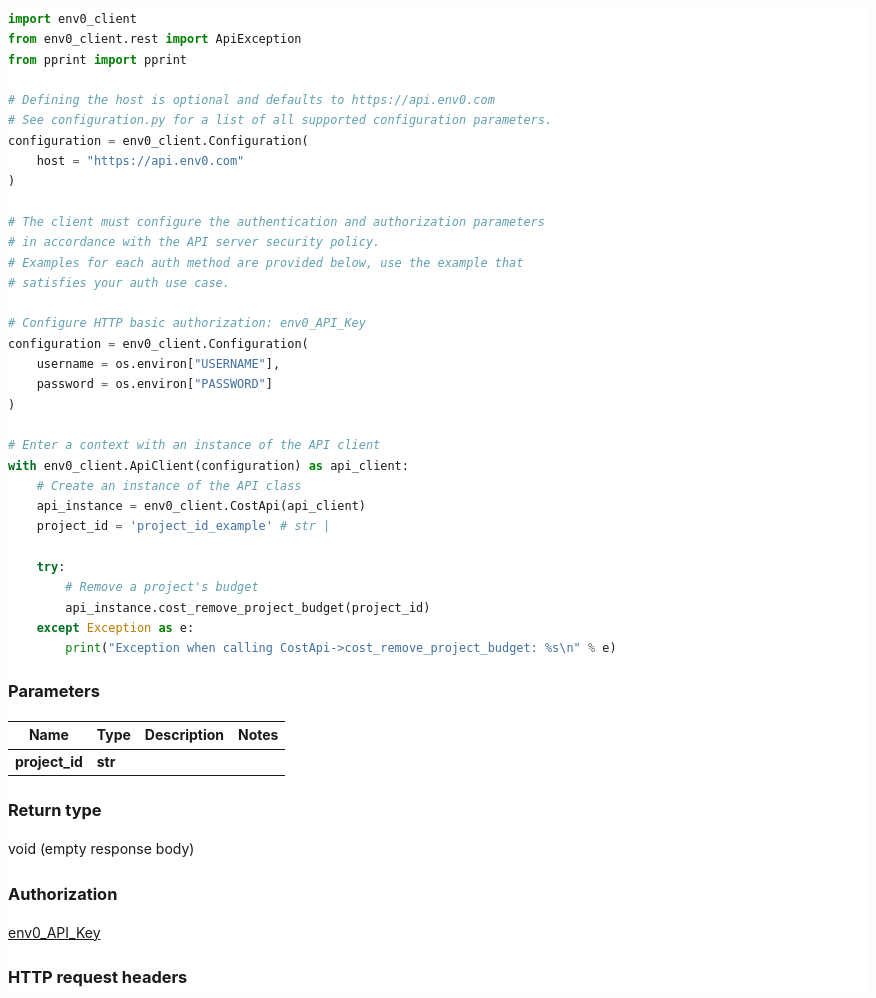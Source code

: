 ```python
import env0_client
from env0_client.rest import ApiException
from pprint import pprint

# Defining the host is optional and defaults to https://api.env0.com
# See configuration.py for a list of all supported configuration parameters.
configuration = env0_client.Configuration(
    host = "https://api.env0.com"
)

# The client must configure the authentication and authorization parameters
# in accordance with the API server security policy.
# Examples for each auth method are provided below, use the example that
# satisfies your auth use case.

# Configure HTTP basic authorization: env0_API_Key
configuration = env0_client.Configuration(
    username = os.environ["USERNAME"],
    password = os.environ["PASSWORD"]
)

# Enter a context with an instance of the API client
with env0_client.ApiClient(configuration) as api_client:
    # Create an instance of the API class
    api_instance = env0_client.CostApi(api_client)
    project_id = 'project_id_example' # str | 

    try:
        # Remove a project's budget
        api_instance.cost_remove_project_budget(project_id)
    except Exception as e:
        print("Exception when calling CostApi->cost_remove_project_budget: %s\n" % e)
```



### Parameters


Name | Type | Description  | Notes
------------- | ------------- | ------------- | -------------
 **project_id** | **str**|  | 

### Return type

void (empty response body)

### Authorization

[env0_API_Key](../README.md#env0_API_Key)

### HTTP request headers
